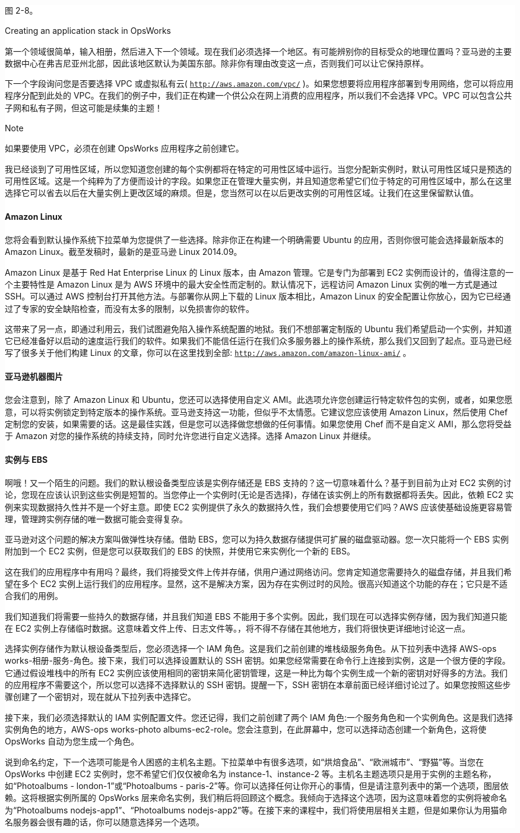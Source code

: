 图 2-8。

Creating an application stack in OpsWorks

第一个领域很简单，输入相册，然后进入下一个领域。现在我们必须选择一个地区。有可能辨别你的目标受众的地理位置吗？亚马逊的主要数据中心在弗吉尼亚州北部，因此该地区默认为美国东部。除非你有理由改变这一点，否则我们可以让它保持原样。

下一个字段询问您是否要选择 VPC 或虚拟私有云( [`http://aws.amazon.com/vpc/`](http://aws.amazon.com/vpc/) )。如果您想要将应用程序部署到专用网络，您可以将应用程序分配到此处的 VPC。在我们的例子中，我们正在构建一个供公众在网上消费的应用程序，所以我们不会选择 VPC。VPC 可以包含公共子网和私有子网，但这可能是续集的主题！

Note

如果要使用 VPC，必须在创建 OpsWorks 应用程序之前创建它。

我已经谈到了可用性区域，所以您知道您创建的每个实例都将在特定的可用性区域中运行。当您分配新实例时，默认可用性区域只是预选的可用性区域。这是一个纯粹为了方便而设计的字段。如果您正在管理大量实例，并且知道您希望它们位于特定的可用性区域中，那么在这里选择它可以省去以后在大量实例上更改区域的麻烦。但是，您当然可以在以后更改实例的可用性区域。让我们在这里保留默认值。

#### Amazon Linux

您将会看到默认操作系统下拉菜单为您提供了一些选择。除非你正在构建一个明确需要 Ubuntu 的应用，否则你很可能会选择最新版本的 Amazon Linux。截至发稿时，最新的是亚马逊 Linux 2014.09。

Amazon Linux 是基于 Red Hat Enterprise Linux 的 Linux 版本，由 Amazon 管理。它是专门为部署到 EC2 实例而设计的，值得注意的一个主要特性是 Amazon Linux 是为 AWS 环境中的最大安全性而定制的。默认情况下，远程访问 Amazon Linux 实例的唯一方式是通过 SSH。可以通过 AWS 控制台打开其他方法。与部署你从网上下载的 Linux 版本相比，Amazon Linux 的安全配置让你放心，因为它已经通过了专家的安全缺陷检查，而没有太多的限制，以免损害你的软件。

这带来了另一点，即通过利用云，我们试图避免陷入操作系统配置的地狱。我们不想部署定制版的 Ubuntu 我们希望启动一个实例，并知道它已经准备好以启动的速度运行我们的软件。如果我们不能信任运行在我们众多服务器上的操作系统，那么我们又回到了起点。亚马逊已经写了很多关于他们构建 Linux 的文章，你可以在这里找到全部: [`http://aws.amazon.com/amazon-linux-ami/`](http://aws.amazon.com/amazon-linux-ami/) 。

#### 亚马逊机器图片

您会注意到，除了 Amazon Linux 和 Ubuntu，您还可以选择使用自定义 AMI。此选项允许您创建运行特定软件包的实例，或者，如果您愿意，可以将实例锁定到特定版本的操作系统。亚马逊支持这一功能，但似乎不太情愿。它建议您应该使用 Amazon Linux，然后使用 Chef 定制您的安装，如果需要的话。这是最佳实践，但是您可以选择做您想做的任何事情。如果您使用 Chef 而不是自定义 AMI，那么您将受益于 Amazon 对您的操作系统的持续支持，同时允许您进行自定义选择。选择 Amazon Linux 并继续。

#### 实例与 EBS

啊哦！又一个陌生的问题。我们的默认根设备类型应该是实例存储还是 EBS 支持的？这一切意味着什么？基于到目前为止对 EC2 实例的讨论，您现在应该认识到这些实例是短暂的。当您停止一个实例时(无论是否选择)，存储在该实例上的所有数据都将丢失。因此，依赖 EC2 实例来实现数据持久性并不是一个好主意。即使 EC2 实例提供了永久的数据持久性，我们会想要使用它们吗？AWS 应该使基础设施更容易管理，管理跨实例存储的唯一数据可能会变得复杂。

亚马逊对这个问题的解决方案叫做弹性块存储。借助 EBS，您可以为持久数据存储提供可扩展的磁盘驱动器。您一次只能将一个 EBS 实例附加到一个 EC2 实例，但是您可以获取我们的 EBS 的快照，并使用它来实例化一个新的 EBS。

这在我们的应用程序中有用吗？最终，我们将接受文件上传并存储，供用户通过网络访问。您肯定知道您需要持久的磁盘存储，并且我们希望在多个 EC2 实例上运行我们的应用程序。显然，这不是解决方案，因为存在实例过时的风险。很高兴知道这个功能的存在；它只是不适合我们的用例。

我们知道我们将需要一些持久的数据存储，并且我们知道 EBS 不能用于多个实例。因此，我们现在可以选择实例存储，因为我们知道只能在 EC2 实例上存储临时数据。这意味着文件上传、日志文件等。，将不得不存储在其他地方，我们将很快更详细地讨论这一点。

选择实例存储作为默认根设备类型后，您必须选择一个 IAM 角色。这是我们之前创建的堆栈级服务角色。从下拉列表中选择 AWS-ops works-相册-服务-角色。接下来，我们可以选择设置默认的 SSH 密钥。如果您经常需要在命令行上连接到实例，这是一个很方便的字段。它通过假设堆栈中的所有 EC2 实例应该使用相同的密钥来简化密钥管理，这是一种比为每个实例生成一个新的密钥对好得多的方法。我们的应用程序不需要这个，所以您可以选择不选择默认的 SSH 密钥。提醒一下，SSH 密钥在本章前面已经详细讨论过了。如果您按照这些步骤创建了一个密钥对，现在就从下拉列表中选择它。

接下来，我们必须选择默认的 IAM 实例配置文件。您还记得，我们之前创建了两个 IAM 角色:一个服务角色和一个实例角色。这是我们选择实例角色的地方，AWS-ops works-photo albums-ec2-role。您会注意到，在此屏幕中，您可以选择动态创建一个新角色，这将使 OpsWorks 自动为您生成一个角色。

说到命名约定，下一个选项可能是令人困惑的主机名主题。下拉菜单中有很多选项，如“烘焙食品”、“欧洲城市”、“野猫”等。当您在 OpsWorks 中创建 EC2 实例时，您不希望它们仅仅被命名为 instance-1、instance-2 等。主机名主题选项只是用于实例的主题名称，如“Photoalbums - london-1”或“Photoalbums - paris-2”等。你可以选择任何让你开心的事情，但是请注意列表中的第一个选项，图层依赖。这将根据实例所属的 OpsWorks 层来命名实例，我们稍后将回顾这个概念。我倾向于选择这个选项，因为这意味着您的实例将被命名为“Photoalbums nodejs-app1”、“Photoalbums nodejs-app2”等。在接下来的课程中，我们将使用层相关主题，但是如果你认为用猫命名服务器会很有趣的话，你可以随意选择另一个选项。

